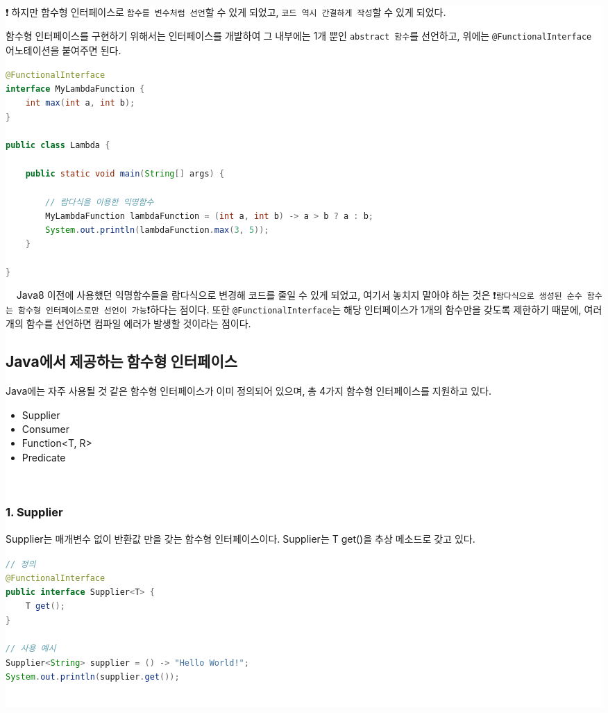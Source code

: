 ❗ 하지만 함수형 인터페이스로 `함수를 변수처럼 선언`할 수 있게 되었고, `코드 역시 간결하게 작성`할 수 있게 되었다.

함수형 인터페이스를 구현하기 위해서는 인터페이스를 개발하여 그 내부에는 1개 뿐인 `abstract 함수`를 선언하고, 위에는 `@FunctionalInterface` 어노테이션을 붙여주면 된다.
```java
@FunctionalInterface
interface MyLambdaFunction {
    int max(int a, int b);
}

public class Lambda {

    public static void main(String[] args) {

        // 람다식을 이용한 익명함수
        MyLambdaFunction lambdaFunction = (int a, int b) -> a > b ? a : b;
        System.out.println(lambdaFunction.max(3, 5));
    }

}
```
 
 
Java8 이전에 사용했던 익명함수들을 람다식으로 변경해 코드를 줄일 수 있게 되었고, 여기서 놓치지 말아야 하는 것은 ❗`람다식으로 생성된 순수 함수는 함수형 인터페이스로만 선언이 가능`❗하다는 점이다. 또한 `@FunctionalInterface`는 해당 인터페이스가 1개의 함수만을 갖도록 제한하기 때문에, 여러 개의 함수를 선언하면 컴파일 에러가 발생할 것이라는 점이다. 
 
 
 
## Java에서 제공하는 함수형 인터페이스
Java에는 자주 사용될 것 같은 함수형 인터페이스가 이미 정의되어 있으며, 총 4가지 함수형 인터페이스를 지원하고 있다.
 
- Supplier<T>
- Consumer<T>
- Function<T, R>
- Predicate<T>

 
### 1. Supplier<T>
Supplier는 매개변수 없이 반환값 만을 갖는 함수형 인터페이스이다.
Supplier는 T get()을 추상 메소드로 갖고 있다.

```java
// 정의
@FunctionalInterface
public interface Supplier<T> {
    T get();
}

// 사용 예시
Supplier<String> supplier = () -> "Hello World!";
System.out.println(supplier.get());
```
 
 